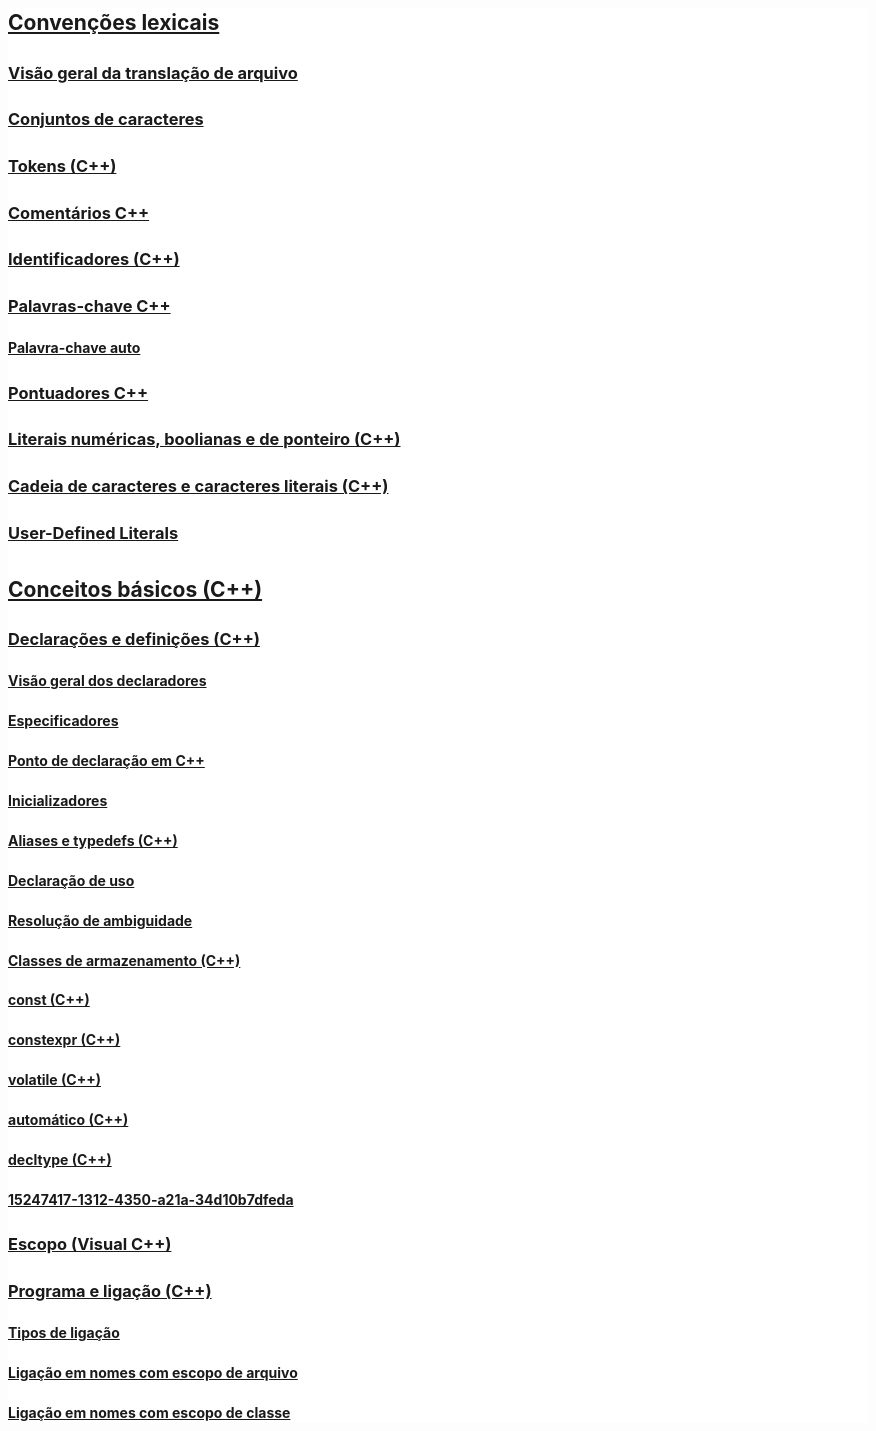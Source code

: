 ## [Convenções lexicais](lexical-conventions.md)
### [Visão geral da translação de arquivo](overview-of-file-translation.md)
### [Conjuntos de caracteres](character-sets2.md)
### [Tokens (C++)](tokens-cpp.md)
### [Comentários C++](comments-cpp.md)
### [Identificadores (C++)](identifiers-cpp.md)
### [Palavras-chave C++](keywords-cpp.md)
#### [Palavra-chave auto](auto-keyword.md)
### [Pontuadores C++](punctuators-cpp.md)
### [Literais numéricas, boolianas e de ponteiro (C++)](numeric-boolean-and-pointer-literals-cpp.md)
### [Cadeia de caracteres e caracteres literais (C++)](string-and-character-literals-cpp.md)
### [User-Defined Literals](TocOutOfQuery)
## [Conceitos básicos (C++)](basic-concepts-cpp.md)
### [Declarações e definições (C++)](declarations-and-definitions-cpp.md)
#### [Visão geral dos declaradores](overview-of-declarators.md)
#### [Especificadores](specifiers.md)
#### [Ponto de declaração em C++](point-of-declaration-in-cpp.md)
#### [Inicializadores](initializers.md)
#### [Aliases e typedefs (C++)](aliases-and-typedefs-cpp.md)
#### [Declaração de uso](using-declaration.md)
#### [Resolução de ambiguidade](resolving-ambiguous-declarations-cpp.md)
#### [Classes de armazenamento (C++)](storage-classes-cpp.md)
#### [const (C++)](const-cpp.md)
#### [constexpr (C++)](constexpr-cpp.md)
#### [volatile (C++)](volatile-cpp.md)
#### [automático (C++)](auto-cpp.md)
#### [decltype (C++)](decltype-cpp.md)
#### [15247417-1312-4350-a21a-34d10b7dfeda](TocOutOfQuery)
### [Escopo (Visual C++)](scope-visual-cpp.md)
### [Programa e ligação (C++)](program-and-linkage-cpp.md)
#### [Tipos de ligação](types-of-linkage.md)
#### [Ligação em nomes com escopo de arquivo](linkage-in-names-with-file-scope.md)
#### [Ligação em nomes com escopo de classe](linkage-in-names-with-class-scope.md)
